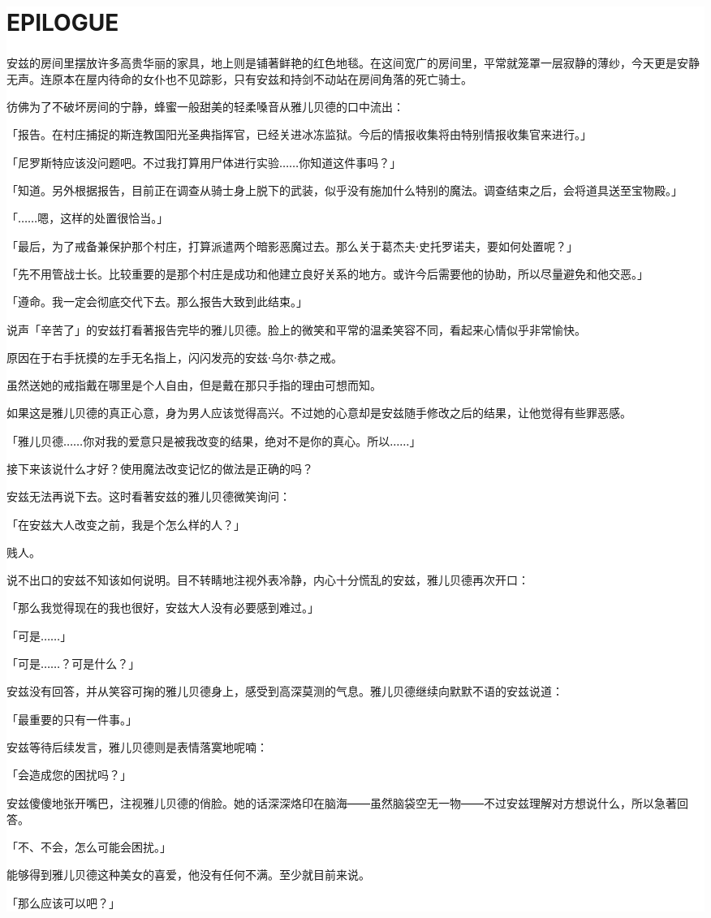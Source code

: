 # EPILOGUE

安兹的房间里摆放许多高贵华丽的家具，地上则是铺著鲜艳的红色地毯。在这间宽广的房间里，平常就笼罩一层寂静的薄纱，今天更是安静无声。连原本在屋内待命的女仆也不见踪影，只有安兹和持剑不动站在房间角落的死亡骑士。

彷佛为了不破坏房间的宁静，蜂蜜一般甜美的轻柔嗓音从雅儿贝德的口中流出：

「报告。在村庄捕捉的斯连教国阳光圣典指挥官，已经关进冰冻监狱。今后的情报收集将由特别情报收集官来进行。」

「尼罗斯特应该没问题吧。不过我打算用尸体进行实验……你知道这件事吗？」

「知道。另外根据报告，目前正在调查从骑士身上脱下的武装，似乎没有施加什么特别的魔法。调查结束之后，会将道具送至宝物殿。」

「……嗯，这样的处置很恰当。」

「最后，为了戒备兼保护那个村庄，打算派遣两个暗影恶魔过去。那么关于葛杰夫·史托罗诺夫，要如何处置呢？」

「先不用管战士长。比较重要的是那个村庄是成功和他建立良好关系的地方。或许今后需要他的协助，所以尽量避免和他交恶。」

「遵命。我一定会彻底交代下去。那么报告大致到此结束。」

说声「辛苦了」的安兹打看著报告完毕的雅儿贝德。脸上的微笑和平常的温柔笑容不同，看起来心情似乎非常愉快。

原因在于右手抚摸的左手无名指上，闪闪发亮的安兹·乌尔·恭之戒。

虽然送她的戒指戴在哪里是个人自由，但是戴在那只手指的理由可想而知。

如果这是雅儿贝德的真正心意，身为男人应该觉得高兴。不过她的心意却是安兹随手修改之后的结果，让他觉得有些罪恶感。

「雅儿贝德……你对我的爱意只是被我改变的结果，绝对不是你的真心。所以……」

接下来该说什么才好？使用魔法改变记忆的做法是正确的吗？

安兹无法再说下去。这时看著安兹的雅儿贝德微笑询问：

「在安兹大人改变之前，我是个怎么样的人？」

贱人。

说不出口的安兹不知该如何说明。目不转睛地注视外表冷静，内心十分慌乱的安兹，雅儿贝德再次开口：

「那么我觉得现在的我也很好，安兹大人没有必要感到难过。」

「可是……」

「可是……？可是什么？」

安兹没有回答，并从笑容可掬的雅儿贝德身上，感受到高深莫测的气息。雅儿贝德继续向默默不语的安兹说道：

「最重要的只有一件事。」

安兹等待后续发言，雅儿贝德则是表情落寞地呢喃：

「会造成您的困扰吗？」

安兹傻傻地张开嘴巴，注视雅儿贝德的俏脸。她的话深深烙印在脑海——虽然脑袋空无一物——不过安兹理解对方想说什么，所以急著回答。

「不、不会，怎么可能会困扰。」

能够得到雅儿贝德这种美女的喜爱，他没有任何不满。至少就目前来说。

「那么应该可以吧？」
